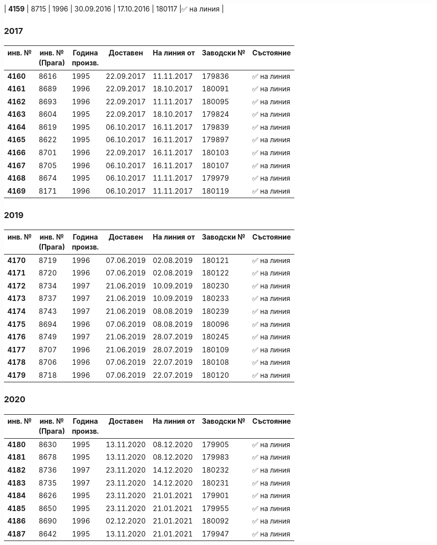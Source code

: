 | **4159** | 8715 | 1996 | 30.09.2016 | 17.10.2016 | 180117 |✅ на линия |


### 2017
| инв. № | инв. №  <br>(Прага) | Година  <br>произв. | Доставен | На линия от | Заводски № | Състояние |
| --- | --- | --- | --- | --- | --- | --- |
| **4160** | 8616 | 1995 | 22.09.2017 | 11.11.2017 | 179836 |✅ на линия |
| **4161** | 8689 | 1996 | 22.09.2017 | 18.10.2017 | 180091 |✅ на линия |
| **4162** | 8693 | 1996 | 22.09.2017 | 11.11.2017 | 180095 |✅ на линия |
| **4163** | 8604 | 1995 | 22.09.2017 | 18.10.2017 | 179824 |✅ на линия |
| **4164** | 8619 | 1995 | 06.10.2017 | 16.11.2017 | 179839 |✅ на линия |
| **4165** | 8622 | 1995 | 06.10.2017 | 16.11.2017 | 179897 |✅ на линия |
| **4166** | 8701 | 1996 | 22.09.2017 | 16.11.2017 | 180103 |✅ на линия |
| **4167** | 8705 | 1996 | 06.10.2017 | 16.11.2017 | 180107 |✅ на линия |
| **4168** | 8674 | 1995 | 06.10.2017 | 11.11.2017 | 179979 |✅ на линия |
| **4169** | 8171 | 1996 | 06.10.2017 | 11.11.2017 | 180119 |✅ на линия |


### 2019
| инв. № | инв. №  <br>(Прага) | Година  <br>произв. | Доставен | На линия от | Заводски № | Състояние |
| --- | --- | --- | --- | --- | --- | --- |
| **4170** | 8719 | 1996 | 07.06.2019 | 02.08.2019 | 180121 |✅ на линия |
| **4171** | 8720 | 1996 | 07.06.2019 | 02.08.2019 | 180122 |✅ на линия |
| **4172** | 8734 | 1997 | 21.06.2019 | 10.09.2019 | 180230 |✅ на линия |
| **4173** | 8737 | 1997 | 21.06.2019 | 10.09.2019 | 180233 |✅ на линия |
| **4174** | 8743 | 1997 | 21.06.2019 | 08.08.2019 | 180239 |✅ на линия |
| **4175** | 8694 | 1996 | 07.06.2019 | 08.08.2019 | 180096 |✅ на линия |
| **4176** | 8749 | 1997 | 21.06.2019 | 28.07.2019 | 180245 |✅ на линия |
| **4177** | 8707 | 1996 | 21.06.2019 | 28.07.2019 | 180109 |✅ на линия |
| **4178** | 8706 | 1996 | 07.06.2019 | 22.07.2019 | 180108 |✅ на линия |
| **4179** | 8718 | 1996 | 07.06.2019 | 22.07.2019 | 180120 |✅ на линия |


### 2020
| инв. № | инв. №  <br>(Прага) | Година  <br>произв. | Доставен | На линия от | Заводски № | Състояние |
| --- | --- | --- | --- | --- | --- | --- |
| **4180** | 8630 | 1995 | 13.11.2020 | 08.12.2020 | 179905 |✅ на линия |
| **4181** | 8678 | 1995 | 13.11.2020 | 08.12.2020 | 179983 |✅ на линия |
| **4182** | 8736 | 1997 | 23.11.2020 | 14.12.2020 | 180232 |✅ на линия |
| **4183** | 8735 | 1997 | 23.11.2020 | 14.12.2020 | 180231 |✅ на линия |
| **4184** | 8626 | 1995 | 23.11.2020 | 21.01.2021 | 179901 |✅ на линия |
| **4185** | 8650 | 1995 | 23.11.2020 | 21.01.2021 | 179955 |✅ на линия |
| **4186** | 8690 | 1996 | 02.12.2020 | 21.01.2021 | 180092 |✅ на линия |
| **4187** | 8642 | 1995 | 13.11.2020 | 21.01.2021 | 179947 |✅ на линия |